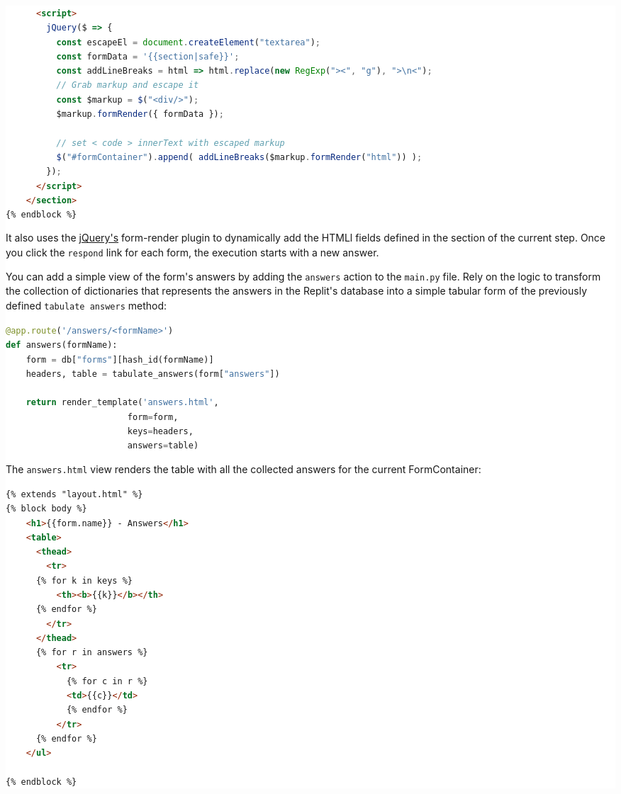 ```html
      <script>
        jQuery($ => {
          const escapeEl = document.createElement("textarea");
          const formData = '{{section|safe}}';
          const addLineBreaks = html => html.replace(new RegExp("><", "g"), ">\n<");
          // Grab markup and escape it
          const $markup = $("<div/>");
          $markup.formRender({ formData });
          
          // set < code > innerText with escaped markup
          $("#formContainer").append( addLineBreaks($markup.formRender("html")) );
        });
      </script>
    </section>
{% endblock %}
```

It also uses the [jQuery's](https://jquery.com) form-render plugin to dynamically add the HTMLl fields defined in the section of the current step. Once you click the `respond` link for each form, the execution starts with a new answer. 

You can add a simple view of the form's answers by adding the `answers` action to the `main.py` file. Rely on the logic to transform the collection of dictionaries that represents the answers in the Replit's database into a simple tabular form of the previously defined `tabulate answers` method:

```python
@app.route('/answers/<formName>')
def answers(formName):
	form = db["forms"][hash_id(formName)]
	headers, table = tabulate_answers(form["answers"])

	return render_template('answers.html',
                       	form=form,
                       	keys=headers,
                       	answers=table)
```

The `answers.html` view renders the table with all the collected answers for the current FormContainer:

```html
{% extends "layout.html" %}
{% block body %}
    <h1>{{form.name}} - Answers</h1>
    <table>
      <thead>
        <tr>
      {% for k in keys %}
          <th><b>{{k}}</b></th>
      {% endfor %}
        </tr>
      </thead>
      {% for r in answers %}
          <tr>
            {% for c in r %}
            <td>{{c}}</td>
            {% endfor %}
          </tr>
      {% endfor %}
    </ul>

{% endblock %}
```

